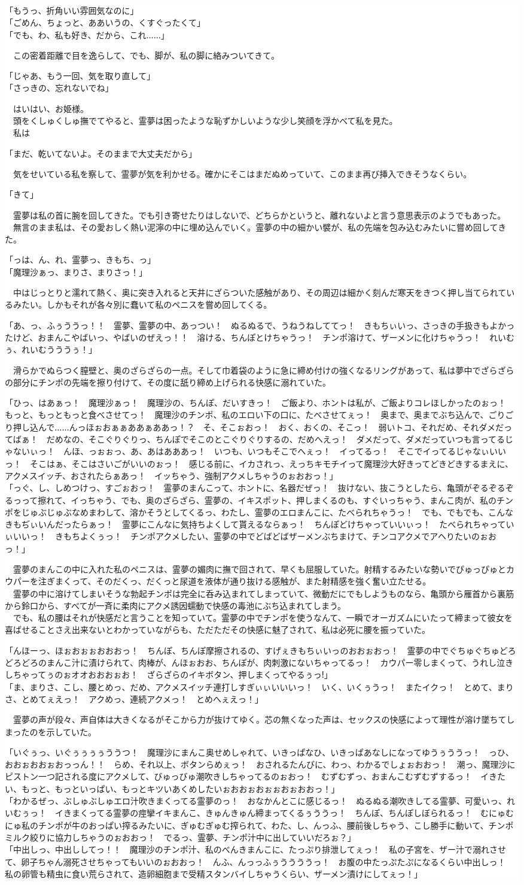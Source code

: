 「もうっ、折角いい雰囲気なのに」</br>
「ごめん、ちょっと、ああいうの、くすぐったくて」</br>
「でも、わ、私も好き、だから、これ……」</br>

&emsp;この密着距離で目を逸らして、でも、脚が、私の脚に絡みついてきて。</br>

「じゃあ、もう一回、気を取り直して」</br>
「さっきの、忘れないでね」</br>

&emsp;はいはい、お姫様。</br>
&emsp;頭をくしゅくしゅ撫でてやると、霊夢は困ったような恥ずかしいような少し笑顔を浮かべて私を見た。</br>
&emsp;私は</br>

「まだ、乾いてないよ。そのままで大丈夫だから」</br>

&emsp;気をせいている私を察して、霊夢が気を利かせる。確かにそこはまだぬめっていて、このまま再び挿入できそうなくらい。</br>

「きて」</br>

&emsp;霊夢は私の首に腕を回してきた。でも引き寄せたりはしないで、どちらかというと、離れないよと言う意思表示のようでもあった。</br>
&emsp;無言のまま私は、その愛おしく熱い泥濘の中に埋め込んでいく。霊夢の中の細かい襞が、私の先端を包み込むみたいに嘗め回してきた。</br>

「っは、ん、れ、霊夢っ、きもち、っ」</br>
「魔理沙ぁっ、まりさ、まりさっ！」</br>

&emsp;中はじっとりと濡れて熱く、奥に突き入れると天井にざらついた感触があり、その周辺は細かく刻んだ寒天をきつく押し当てられているみたい。しかもそれが各々別に蠢いて私のペニスを嘗め回してくる。</br>

「あ、っ、ふぅううっ！！　霊夢、霊夢の中、あっつい！　ぬるぬるで、うねうねしててっ！　きもちぃいっ、さっきの手扱きもよかったけど、おまんこやばいっ、やばいのぜえっ！！　溶ける、ちんぽとけちゃうっ！　チンポ溶けて、ザーメンに化けちゃうっ！　れいむぅ、れいむうううぅ！」</br>

&emsp;滑らかでぬらつく膣壁と、奥のざらざらの一点。そして巾着袋のように急に締め付けの強くなるリングがあって、私は夢中でざらざらの部分にチンポの先端を擦り付けて、その度に舐り締め上げられる快感に溺れていた。</br>

「ひっ、はあぁっ！　魔理沙ぁっ！　魔理沙の、ちんぽ、だいすきっ！　ご飯より、ホントは私が、ご飯よりコレほしかったのぉっ！　もっと、もっともっと食べさせてっ！　魔理沙のチンポ、私のエロい下の口に、たべさせてぇっ！　奥まで、奥までぶち込んで、ごりごり押し込んで……んっほぉおぁぁああぁああっ！？　そ、そこぉおっ！　おく、おくの、そこっ！　弱いトコ、それだめ、それダメだってばぁ！　だめなの、そこぐりぐりっ、ちんぽでそこのとこぐりぐりするの、だめへえっ！　ダメだって、ダメだっていつも言ってるじゃないぃっ！　んほ、っぉぉっ、あ、あはあああっ！　いつも、いつもそこでへぇっ！　イってるっ！　そこでイってるじゃなぃいいっ！　そこはぁ、そこはさいごがいいのぉっ！　感じる前に、イカされっ、えっちキモチイって魔理沙大好きってどきどきするまえに、アクメスイッチ、おされたらぁあっ！　イッちゃう、強制アクメしちゃうのぉおおっ！」</br>
「っぐ、し、しめつけっ、すごぉおっ！　霊夢のまんこって、ホントに、名器だぜっ！　抜けない、抜こうとしたら、亀頭がぞるぞるぞるっって擦れて、イっちゃう、でも、奥のざらざら、霊夢の、イキスポット、押しまくるのも、すぐいっちゃう、まんこ肉が、私のチンポをじゅぶじゅぶなめまわして、溶かそうとしてくるっ、わたし、霊夢のエロまんこに、たべられちゃうっ！　でも、でもでも、こんなきもぢぃいんだったらぁっ！　霊夢にこんなに気持ちよくして貰えるならぁっ！　ちんぽどけちゃっていいぃっ！　たべられちゃっていぃいいっ！　きもちよくぅっ！　チンポアクメしたい、霊夢の中でどばどばザーメンぶちまけて、チンコアクメでアヘりたいのぉおっ！」</br>

&emsp;霊夢のまんこの中に入れた私のペニスは、霊夢の媚肉に撫で回されて、早くも屈服していた。射精するみたいな勢いでぴゅっぴゅとカウパーを注ぎまくって、そのだくっ、だくっと尿道を液体が通り抜ける感触が、また射精感を強く奮い立たせる。</br>
&emsp;霊夢の中に溶けてしまいそうな勃起チンポは完全に呑み込まれてしまっていて、微動だにでもしようものなら、亀頭から雁首から裏筋から鈴口から、すべてが一斉に柔肉にアクメ誘因蠕動で快感の毒池にぶち込まれてしまう。</br>
&emsp;でも、私の腰はそれが快感だと言うことを知っていて。霊夢の中でチンポを使うなんて、一瞬でオーガズムにいたって締まって彼女を喜ばせることさえ出来ないとわかっていながらも、ただただその快感に魅了されて、私は必死に腰を振っていた。</br>

「んほーっ、ほぉおぉぉおおおっ！　ちんぽ、ちんぽ摩擦されるの、すげぇきもちぃいっのおおぉおっ！　霊夢の中でぐちゅぐちゅどろどろどろのまんこ汁に漬けられて、肉棒が、んほぉおお、ちんぽが、肉刺激にないちゃってるっ！　カウパー零しまくって、うれし泣きしちゃってぅのぉオオおおおぉお！　ざらざらのイキボタン、押しまくってやるぅっ!」</br>
「ま、まりさ、こし、腰とめっ、だめ、アクメスイッチ連打しすぎぃぃいいいっ！　いく、いくぅうっ！　またイクっ！　とめて、まりさ、とめてぇえっ！　アクめっ、連続アクメっ！　とめへぇえっ！」</br>

&emsp;霊夢の声が段々、声自体は大きくなるがそこから力が抜けてゆく。芯の無くなった声は、セックスの快感によって理性が溶け墜ちてしまったのを示していた。</br>

「いぐぅっ、いぐぅぅぅぅううつ！　魔理沙にまんこ奥せめしゃれて、いきっぱなひ、いきっぱあなしになってゆうぅううっ！　っひ、おおぉおおぉおっっん！！　らめ、それ以上、ボタンらめぇっ！　おされるたんびに、わっ、わかるでしょぉおおっ！　潮っ、魔理沙にピストン一つ記される度にアクメして、びゅっびゅ潮吹きしちゃってるのぉおっ！　むずむずっ、おまんこむずむずするっ！　イきたい、もっと、もっといっぱい、もっとキツいあくめしたいぉおおぉおぉぉおぉおおっ！」</br>
「わかるぜっ、ぶしゅぶしゅエロ汁吹きまくってる霊夢のっ！　おなかんとこに感じるっ！　ぬるぬる潮吹きしてる霊夢、可愛いっ、れいむぅっ！　イきまくってる霊夢の痙攣イキまんこ、きゅんきゅん締まってくるぅううっ！　ちんぽ、ちんぽしぼられるっ！　むにゅむにゅ私のチンポが牛のおっぱい搾るみたいに、ぎゅむぎゅむ搾られて、わた、し、んっふ、腰前後しちゃう、こし勝手に動いて、チンポミルク絞りに協力しちゃうのぉおおっ！　でるっ、霊夢、チンポ汁中に出していいだろぉ？」</br>
「中出しっ、中出ししてっ！！　魔理沙のチンポ汁、私のべんきまんこに、たっぷり排泄してぇっ！　私の子宮を、ザー汁で溺れさせて、卵子ちゃん溺死させちゃってもいいのぉおおっ！　んふ、んっっふぅううううっ！　お腹の中たっぷたぷになるくらい中出しっ！　私の卵管も精虫に食い荒らされて、造卵細胞まで受精スタンバイしちゃうくらい、ザーメン漬けにしてぇっ！」</br>
